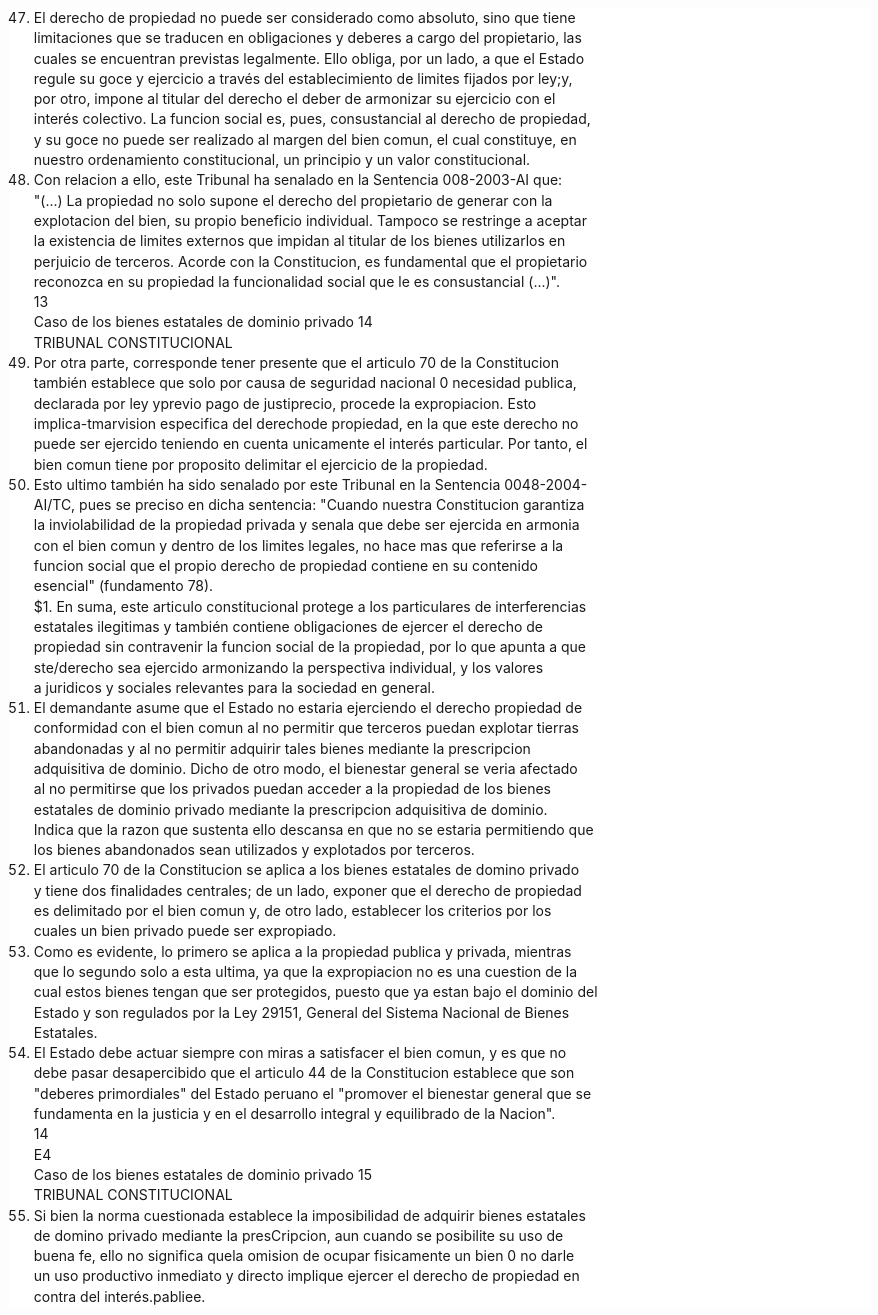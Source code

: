 47. El derecho de propiedad no puede ser considerado como absoluto, sino que tiene  
limitaciones que se traducen en obligaciones y deberes a cargo del propietario, las  
cuales se encuentran previstas legalmente. Ello obliga, por un lado, a que el Estado  
regule su goce y ejercicio a través del establecimiento de limites fijados por ley;y,  
por otro, impone al titular del derecho el deber de armonizar su ejercicio con el  
interés colectivo. La funcion social es, pues, consustancial al derecho de propiedad,  
y su goce no puede ser realizado al margen del bien comun, el cual constituye, en  
nuestro ordenamiento constitucional, un principio y un valor constitucional.  
48. Con relacion a ello, este Tribunal ha senalado en la Sentencia 008-2003-AI que:  
"(...) La propiedad no solo supone el derecho del propietario de generar con la  
explotacion del bien, su propio beneficio individual. Tampoco se restringe a aceptar  
la existencia de limites externos que impidan al titular de los bienes utilizarlos en  
perjuicio de terceros. Acorde con la Constitucion, es fundamental que el propietario  
reconozca en su propiedad la funcionalidad social que le es consustancial (...)".  
13  
Caso de los bienes estatales de dominio privado 14  
TRIBUNAL CONSTITUCIONAL  
49. Por otra parte, corresponde tener presente que el articulo 70 de la Constitucion  
también establece que solo por causa de seguridad nacional 0 necesidad publica,  
declarada por ley yprevio pago de justiprecio, procede la expropiacion. Esto  
implica-tmarvision especifica del derechode propiedad, en la que este derecho no  
puede ser ejercido teniendo en cuenta unicamente el interés particular. Por tanto, el  
bien comun tiene por proposito delimitar el ejercicio de la propiedad.  
50. Esto ultimo también ha sido senalado por este Tribunal en la Sentencia 0048-2004-  
AI/TC, pues se preciso en dicha sentencia: "Cuando nuestra Constitucion garantiza  
la inviolabilidad de la propiedad privada y senala que debe ser ejercida en armonia  
con el bien comun y dentro de los limites legales, no hace mas que referirse a la  
funcion social que el propio derecho de propiedad contiene en su contenido  
esencial" (fundamento 78).  
$1. En suma, este articulo constitucional protege a los particulares de interferencias  
estatales ilegitimas y también contiene obligaciones de ejercer el derecho de  
propiedad sin contravenir la funcion social de la propiedad, por lo que apunta a que  
ste/derecho sea ejercido armonizando la perspectiva individual, y los valores  
a juridicos y sociales relevantes para la sociedad en general.  
52. El demandante asume que el Estado no estaria ejerciendo el derecho propiedad de  
conformidad con el bien comun al no permitir que terceros puedan explotar tierras  
abandonadas y al no permitir adquirir tales bienes mediante la prescripcion  
adquisitiva de dominio. Dicho de otro modo, el bienestar general se veria afectado  
al no permitirse que los privados puedan acceder a la propiedad de los bienes  
estatales de dominio privado mediante la prescripcion adquisitiva de dominio.  
Indica que la razon que sustenta ello descansa en que no se estaria permitiendo que  
los bienes abandonados sean utilizados y explotados por terceros.  
53. El articulo 70 de la Constitucion se aplica a los bienes estatales de domino privado  
y tiene dos finalidades centrales; de un lado, exponer que el derecho de propiedad  
es delimitado por el bien comun y, de otro lado, establecer los criterios por los  
cuales un bien privado puede ser expropiado.  
54. Como es evidente, lo primero se aplica a la propiedad publica y privada, mientras  
que lo segundo solo a esta ultima, ya que la expropiacion no es una cuestion de la  
cual estos bienes tengan que ser protegidos, puesto que ya estan bajo el dominio del  
Estado y son regulados por la Ley 29151, General del Sistema Nacional de Bienes  
Estatales.  
55. El Estado debe actuar siempre con miras a satisfacer el bien comun, y es que no  
debe pasar desapercibido que el articulo 44 de la Constitucion establece que son  
"deberes primordiales" del Estado peruano el "promover el bienestar general que se  
fundamenta en la justicia y en el desarrollo integral y equilibrado de la Nacion".  
14  
E4  
Caso de los bienes estatales de dominio privado 15  
TRIBUNAL CONSTITUCIONAL  
56. Si bien la norma cuestionada establece la imposibilidad de adquirir bienes estatales  
de domino privado mediante la presCripcion, aun cuando se posibilite su uso de  
buena fe, ello no significa quela omision de ocupar fisicamente un bien 0 no darle  
un uso productivo inmediato y directo implique ejercer el derecho de propiedad en  
contra del interés.pabliee.  